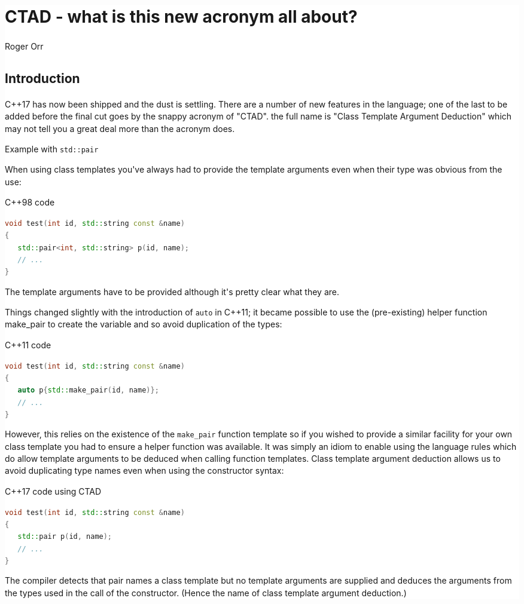 # CTAD - what is this new acronym all about?
Roger Orr

## Introduction

C++17 has now been shipped and the dust is settling. There are a number of new features in the language; one of the last to be added before the final cut goes by the snappy acronym of "CTAD". the full name is "Class Template Argument Deduction" which may not tell you a great deal more than the acronym does.

Example with `std::pair`

When using class templates you've always had to provide the template arguments even when their type was obvious from the use:

C++98 code
```c++
void test(int id, std::string const &name)
{
   std::pair<int, std::string> p(id, name);
   // ...
}
```
The template arguments have to be provided although it's pretty clear what they are.

Things changed slightly with the introduction of `auto` in C++11; it became possible to use the (pre-existing) helper function make_pair to create the variable and so avoid duplication of the types:

C++11 code
```c++
void test(int id, std::string const &name)
{
   auto p{std::make_pair(id, name)};
   // ...
}
```
However, this relies on the existence of the `make_pair` function template so if you wished to provide a similar facility for your own class template you had to ensure a helper function was available. It was simply an idiom to enable using the language rules which do allow template arguments to be deduced when calling function templates.
Class template argument deduction allows us to avoid duplicating type names even when using the constructor syntax:

C++17 code using CTAD
```c++
void test(int id, std::string const &name)
{
   std::pair p(id, name);
   // ...
}
```
The compiler detects that pair names a class template but no template arguments are supplied and deduces the arguments from the types used in the call of the constructor. (Hence the name of class template argument deduction.)

